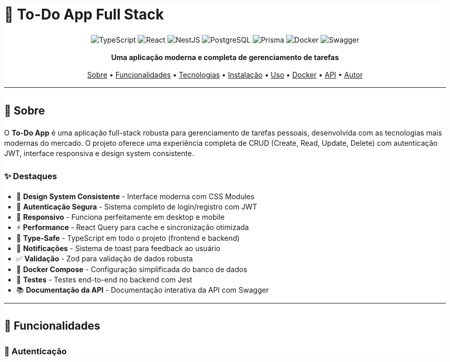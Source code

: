 # 📝 To-Do App Full Stack

<div align="center">

![TypeScript](https://img.shields.io/badge/TypeScript-007ACC?style=for-the-badge&logo=typescript&logoColor=white)
![React](https://img.shields.io/badge/React-20232A?style=for-the-badge&logo=react&logoColor=61DAFB)
![NestJS](https://img.shields.io/badge/NestJS-E0234E?style=for-the-badge&logo=nestjs&logoColor=white)
![PostgreSQL](https://img.shields.io/badge/PostgreSQL-316192?style=for-the-badge&logo=postgresql&logoColor=white)
![Prisma](https://img.shields.io/badge/Prisma-3982CE?style=for-the-badge&logo=Prisma&logoColor=white)
![Docker](https://img.shields.io/badge/Docker-2496ED?style=for-the-badge&logo=docker&logoColor=white)
![Swagger](https://img.shields.io/badge/Swagger-85EA2D?style=for-the-badge&logo=swagger&logoColor=black)

**Uma aplicação moderna e completa de gerenciamento de tarefas**

[Sobre](#-sobre) • [Funcionalidades](#-funcionalidades) • [Tecnologias](#-tecnologias) • [Instalação](#-instalação) • [Uso](#-uso) • [Docker](#-docker-compose) • [API](#-documentação-da-api) • [Autor](#-autor)

</div>

---

## 📖 Sobre

O **To-Do App** é uma aplicação full-stack robusta para gerenciamento de tarefas pessoais, desenvolvida com as tecnologias mais modernas do mercado. O projeto oferece uma experiência completa de CRUD (Create, Read, Update, Delete) com autenticação JWT, interface responsiva e design system consistente.

### ✨ Destaques

- 🎨 **Design System Consistente** - Interface moderna com CSS Modules
- 🔐 **Autenticação Segura** - Sistema completo de login/registro com JWT
- 📱 **Responsivo** - Funciona perfeitamente em desktop e mobile
- ⚡ **Performance** - React Query para cache e sincronização otimizada
- 🎯 **Type-Safe** - TypeScript em todo o projeto (frontend e backend)
- 🔔 **Notificações** - Sistema de toast para feedback ao usuário
- ✅ **Validação** - Zod para validação de dados robusta
- 🐳 **Docker Compose** - Configuração simplificada do banco de dados
- 🧪 **Testes** - Testes end-to-end no backend com Jest
- 📚 **Documentação da API** - Documentação interativa da API com Swagger

---

## 🚀 Funcionalidades

### 👤 Autenticação
